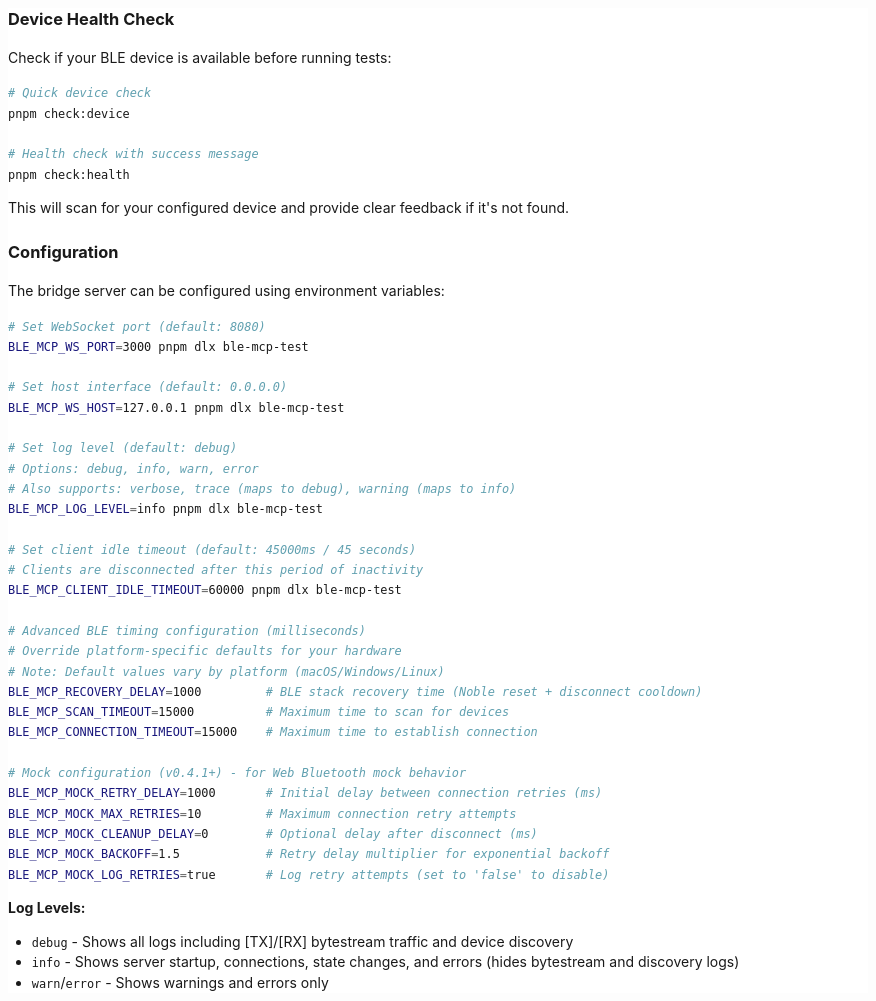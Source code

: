 ### Device Health Check

Check if your BLE device is available before running tests:

```bash
# Quick device check
pnpm check:device

# Health check with success message
pnpm check:health
```

This will scan for your configured device and provide clear feedback if it's not found.

### Configuration

The bridge server can be configured using environment variables:

```bash
# Set WebSocket port (default: 8080)
BLE_MCP_WS_PORT=3000 pnpm dlx ble-mcp-test

# Set host interface (default: 0.0.0.0)
BLE_MCP_WS_HOST=127.0.0.1 pnpm dlx ble-mcp-test

# Set log level (default: debug)
# Options: debug, info, warn, error
# Also supports: verbose, trace (maps to debug), warning (maps to info)
BLE_MCP_LOG_LEVEL=info pnpm dlx ble-mcp-test

# Set client idle timeout (default: 45000ms / 45 seconds)
# Clients are disconnected after this period of inactivity
BLE_MCP_CLIENT_IDLE_TIMEOUT=60000 pnpm dlx ble-mcp-test

# Advanced BLE timing configuration (milliseconds)
# Override platform-specific defaults for your hardware
# Note: Default values vary by platform (macOS/Windows/Linux)
BLE_MCP_RECOVERY_DELAY=1000         # BLE stack recovery time (Noble reset + disconnect cooldown)
BLE_MCP_SCAN_TIMEOUT=15000          # Maximum time to scan for devices
BLE_MCP_CONNECTION_TIMEOUT=15000    # Maximum time to establish connection

# Mock configuration (v0.4.1+) - for Web Bluetooth mock behavior
BLE_MCP_MOCK_RETRY_DELAY=1000       # Initial delay between connection retries (ms)
BLE_MCP_MOCK_MAX_RETRIES=10         # Maximum connection retry attempts
BLE_MCP_MOCK_CLEANUP_DELAY=0        # Optional delay after disconnect (ms)
BLE_MCP_MOCK_BACKOFF=1.5            # Retry delay multiplier for exponential backoff
BLE_MCP_MOCK_LOG_RETRIES=true       # Log retry attempts (set to 'false' to disable)
```

**Log Levels:**
- `debug` - Shows all logs including [TX]/[RX] bytestream traffic and device discovery
- `info` - Shows server startup, connections, state changes, and errors (hides bytestream and discovery logs)
- `warn`/`error` - Shows warnings and errors only
